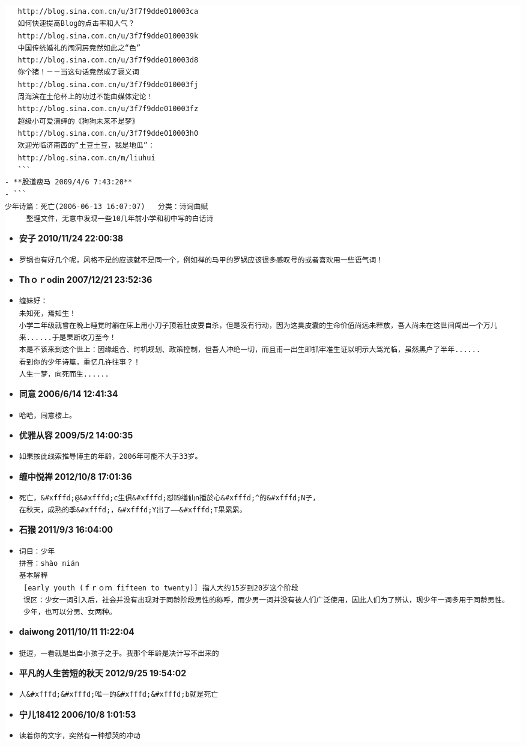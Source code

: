   ```
     http://blog.sina.com.cn/u/3f7f9dde010003ca
     如何快速提高Blog的点击率和人气？
     http://blog.sina.com.cn/u/3f7f9dde0100039k
     中国传统婚礼的闹洞房竟然如此之“色”
     http://blog.sina.com.cn/u/3f7f9dde010003d8
     你个猪！－－当这句话竟然成了褒义词
     http://blog.sina.com.cn/u/3f7f9dde010003fj
     周海滨在土伦杯上的功过不能由媒体定论！
     http://blog.sina.com.cn/u/3f7f9dde010003fz
     超级小可爱演绎的《狗狗未来不是梦》
     http://blog.sina.com.cn/u/3f7f9dde010003h0
     欢迎光临济南西的“土豆土豆，我是地瓜”：
     http://blog.sina.com.cn/m/liuhui
     ```
- **股道瘦马 2009/4/6 7:43:20**
- ```
  少年诗篇：死亡(2006-06-13 16:07:07)   分类：诗词曲赋 
       整理文件，无意中发现一些10几年前小学和初中写的白话诗
  ```
- **安子 2010/11/24 22:00:38**
- ```
  罗锅也有好几个呢，风格不是的应该就不是同一个，例如禅的马甲的罗锅应该很多感叹号的或者喜欢用一些语气词！
  ```
- **Thｏｒodin 2007/12/21 23:52:36**
- ```
  缠妹好：
  未知死，焉知生！
  小学二年级就曾在晚上睡觉时躺在床上用小刀子顶着肚皮要自杀，但是没有行动，因为这臭皮囊的生命价值尚远未释放，吾人尚未在这世间闯出一个万儿来......于是果断收刀至今！
  本是不该来到这个世上：因缘组合、时机规划、政策控制，但吾人冲绝一切，而且甫一出生即抓牢准生证以明示大驾光临，虽然黑户了半年......
  看到你的少年诗篇，重忆几许往事？！
  人生一梦，向死而生......
  ```
- **同意 2006/6/14 12:41:34**
- ```
  哈哈，同意楼上。
  ```
- **优雅从容 2009/5/2 14:00:35**
- ```
  如果按此线索推导博主的年龄，2006年可能不大于33岁。
  ```
- **缠中悦禅 2012/10/8 17:01:36**
- ```
  死亡，&#xfffd;@&#xfffd;c生俱&#xfffd;怼⒂缮仙n播於心&#xfffd;^的&#xfffd;N子，
  在秋天，成熟的季&#xfffd;，&#xfffd;Y出了――&#xfffd;T果累累。
  ```
- **石猴 2011/9/3 16:04:00**
- ```
  词目：少年 
  拼音：shào nián 
  基本解释
   [early youth (ｆｒｏｍ fifteen to twenty)] 指人大约15岁到20岁这个阶段 
   误区：少女一词引入后，社会并没有出现对于同龄阶段男性的称呼，而少男一词并没有被人们广泛使用，因此人们为了辨认，现少年一词多用于同龄男性。 
   少年，也可以分男、女两种。
  ```
- **daiwong 2011/10/11 11:22:04**
- ```
  挺逗，一看就是出自小孩子之手。我那个年龄是决计写不出来的
  ```
- **平凡的人生苦短的秋天 2012/9/25 19:54:02**
- ```
  人&#xfffd;&#xfffd;唯一的&#xfffd;&#xfffd;b就是死亡
  ```
- **宁儿18412 2006/10/8 1:01:53**
- ```
  读着你的文字，突然有一种想哭的冲动